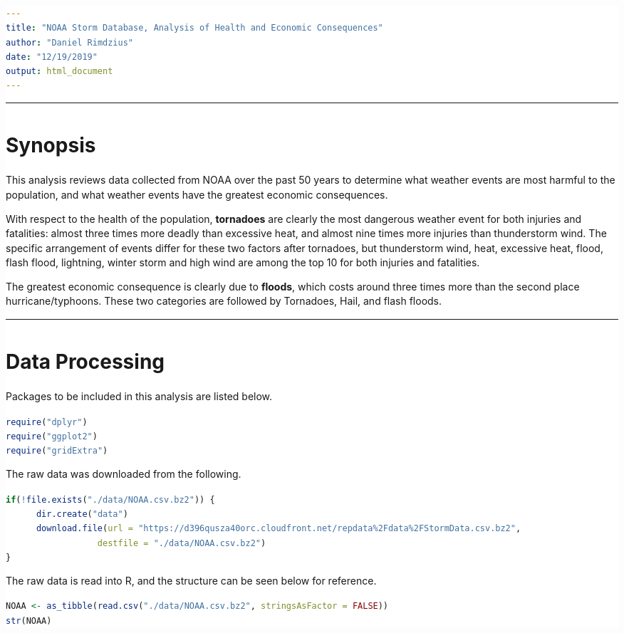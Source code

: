 ```yaml
---
title: "NOAA Storm Database, Analysis of Health and Economic Consequences"
author: "Daniel Rimdzius"
date: "12/19/2019"
output: html_document
---
```

  
---
  


# Synopsis
This analysis reviews data collected from NOAA over the past 50 years to determine what weather events are most harmful to the population, and what weather events have the greatest economic consequences.  

With respect to the health of the population, **tornadoes** are clearly the most dangerous weather event for both injuries and fatalities: almost three times more deadly than excessive heat, and almost nine times more injuries than thunderstorm wind. The specific arrangement of events differ for these two factors after tornadoes, but thunderstorm wind, heat, excessive heat, flood, flash flood, lightning, winter storm and high wind are among the top 10 for both injuries and fatalities.  

The greatest economic consequence is clearly due to **floods**, which costs around three times more than the second place hurricane/typhoons. These two categories are followed by Tornadoes, Hail, and flash floods.  
  
---  

# Data Processing
Packages to be included in this analysis are listed below.

```r
require("dplyr")
require("ggplot2")
require("gridExtra")
```

The raw data was downloaded from the following.

```r
if(!file.exists("./data/NOAA.csv.bz2")) { 
      dir.create("data")
      download.file(url = "https://d396qusza40orc.cloudfront.net/repdata%2Fdata%2FStormData.csv.bz2",
                  destfile = "./data/NOAA.csv.bz2")
}
```

The raw data is read into R, and the structure can be seen below for reference.

```r
NOAA <- as_tibble(read.csv("./data/NOAA.csv.bz2", stringsAsFactor = FALSE))
str(NOAA)
```
